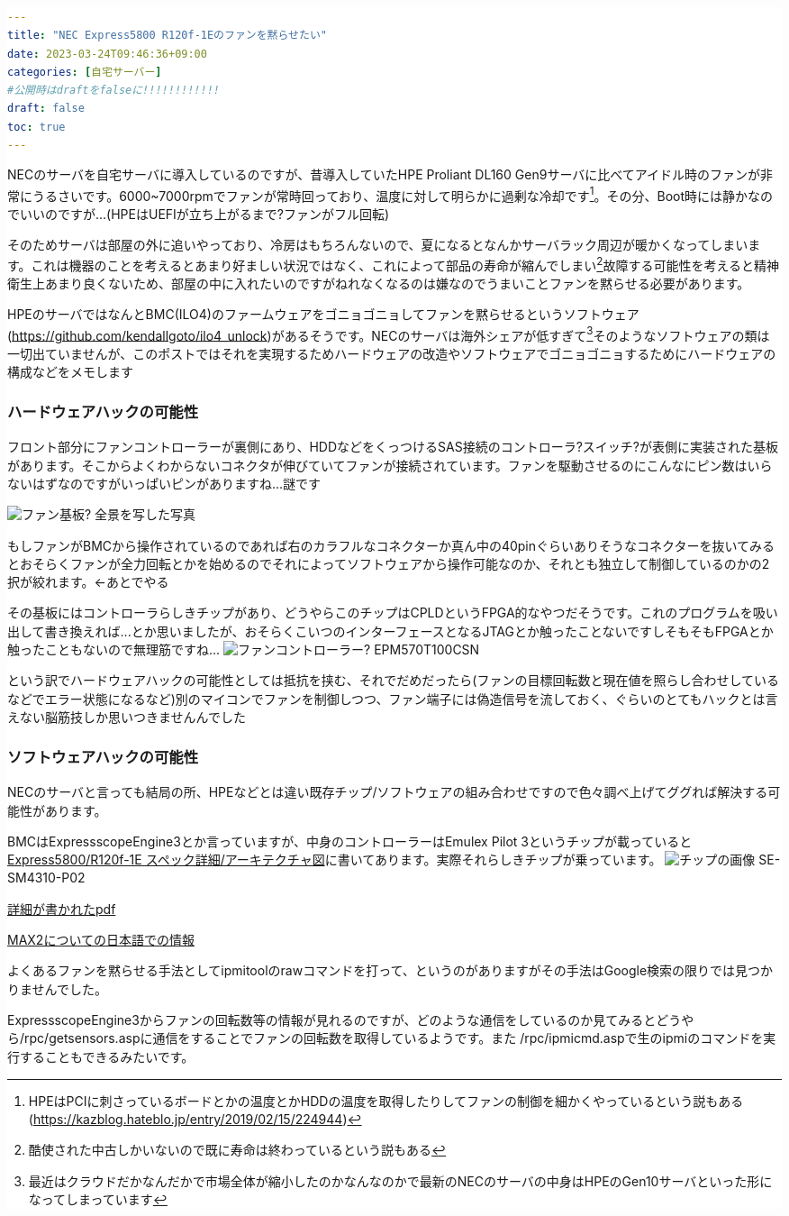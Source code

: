 ```yaml
---
title: "NEC Express5800 R120f-1Eのファンを黙らせたい"
date: 2023-03-24T09:46:36+09:00
categories: [自宅サーバー]
#公開時はdraftをfalseに!!!!!!!!!!!!
draft: false
toc: true
---
```

NECのサーバを自宅サーバに導入しているのですが、昔導入していたHPE Proliant DL160 Gen9サーバに比べてアイドル時のファンが非常にうるさいです。6000~7000rpmでファンが常時回っており、温度に対して明らかに過剰な冷却です[^1]。その分、Boot時には静かなのでいいのですが...(HPEはUEFIが立ち上がるまで?ファンがフル回転)

そのためサーバは部屋の外に追いやっており、冷房はもちろんないので、夏になるとなんかサーバラック周辺が暖かくなってしまいます。これは機器のことを考えるとあまり好ましい状況ではなく、これによって部品の寿命が縮んでしまい[^2]故障する可能性を考えると精神衛生上あまり良くないため、部屋の中に入れたいのですがねれなくなるのは嫌なのでうまいことファンを黙らせる必要があります。

HPEのサーバではなんとBMC(ILO4)のファームウェアをゴニョゴニョしてファンを黙らせるというソフトウェア(https://github.com/kendallgoto/ilo4_unlock)があるそうです。NECのサーバは海外シェアが低すぎて[^3]そのようなソフトウェアの類は一切出ていませんが、このポストではそれを実現するためハードウェアの改造やソフトウェアでゴニョゴニョするためにハードウェアの構成などをメモします
### ハードウェアハックの可能性
フロント部分にファンコントローラーが裏側にあり、HDDなどをくっつけるSAS接続のコントローラ?スイッチ?が表側に実装された基板があります。そこからよくわからないコネクタが伸びていてファンが接続されています。ファンを駆動させるのにこんなにピン数はいらないはずなのですがいっぱいピンがありますね...謎です

![ファン基板?](/images/NEC-Express5800-R120f-1Eのファンを黙らせたい/FanControl-Board.jpg)
全景を写した写真

もしファンがBMCから操作されているのであれば右のカラフルなコネクターか真ん中の40pinぐらいありそうなコネクターを抜いてみるとおそらくファンが全力回転とかを始めるのでそれによってソフトウェアから操作可能なのか、それとも独立して制御しているのかの2択が絞れます。←あとでやる

その基板にはコントローラらしきチップがあり、どうやらこのチップはCPLDというFPGA的なやつだそうです。これのプログラムを吸い出して書き換えれば...とか思いましたが、おそらくこいつのインターフェースとなるJTAGとか触ったことないですしそもそもFPGAとか触ったこともないので無理筋ですね...
![ファンコントローラー?](/images/NEC-Express5800-R120f-1Eのファンを黙らせたい/ALTERA-Max-2-Chip.jpg)
EPM570T100CSN

という訳でハードウェアハックの可能性としては抵抗を挟む、それでだめだったら(ファンの目標回転数と現在値を照らし合わせしているなどでエラー状態になるなど)別のマイコンでファンを制御しつつ、ファン端子には偽造信号を流しておく、ぐらいのとてもハックとは言えない脳筋技しか思いつきませんんでした

### ソフトウェアハックの可能性
NECのサーバと言っても結局の所、HPEなどとは違い既存チップ/ソフトウェアの組み合わせですので色々調べ上げてググれば解決する可能性があります。

BMCはExpressscopeEngine3とか言っていますが、中身のコントローラーはEmulex Pilot 3というチップが載っていると[Express5800/R120f-1E スペック詳細/アーキテクチャ図](https://www.support.nec.co.jp/View.aspx?id=3140104058)に書いてあります。実際それらしきチップが乗っています。
![チップの画像](/images/NEC-Express5800-R120f-1Eのファンを黙らせたい/Emulex-Pilot-3-Chip.jpg)
SE-SM4310-P02

[詳細が書かれたpdf](http://static6.arrow.com/aropdfconversion/d9c5a9a2212525e49808fc165fad39e728574631/7201870254756275elx_ds_all_pilot3.pdf)

[MAX2についての日本語での情報](https://optimize.ath.cx/max2/index.html)

よくあるファンを黙らせる手法としてipmitoolのrawコマンドを打って、というのがありますがその手法はGoogle検索の限りでは見つかりませんでした。

ExpressscopeEngine3からファンの回転数等の情報が見れるのですが、どのような通信をしているのか見てみるとどうやら/rpc/getsensors.aspに通信をすることでファンの回転数を取得しているようです。また  /rpc/ipmicmd.aspで生のipmiのコマンドを実行することもできるみたいです。


[^1]: HPEはPCIに刺さっているボードとかの温度とかHDDの温度を取得したりしてファンの制御を細かくやっているという説もある(https://kazblog.hateblo.jp/entry/2019/02/15/224944)
[^2]: 酷使された中古しかいないので既に寿命は終わっているという説もある
[^3]: 最近はクラウドだかなんだかで市場全体が縮小したのかなんなのかで最新のNECのサーバの中身はHPEのGen10サーバといった形になってしまっています